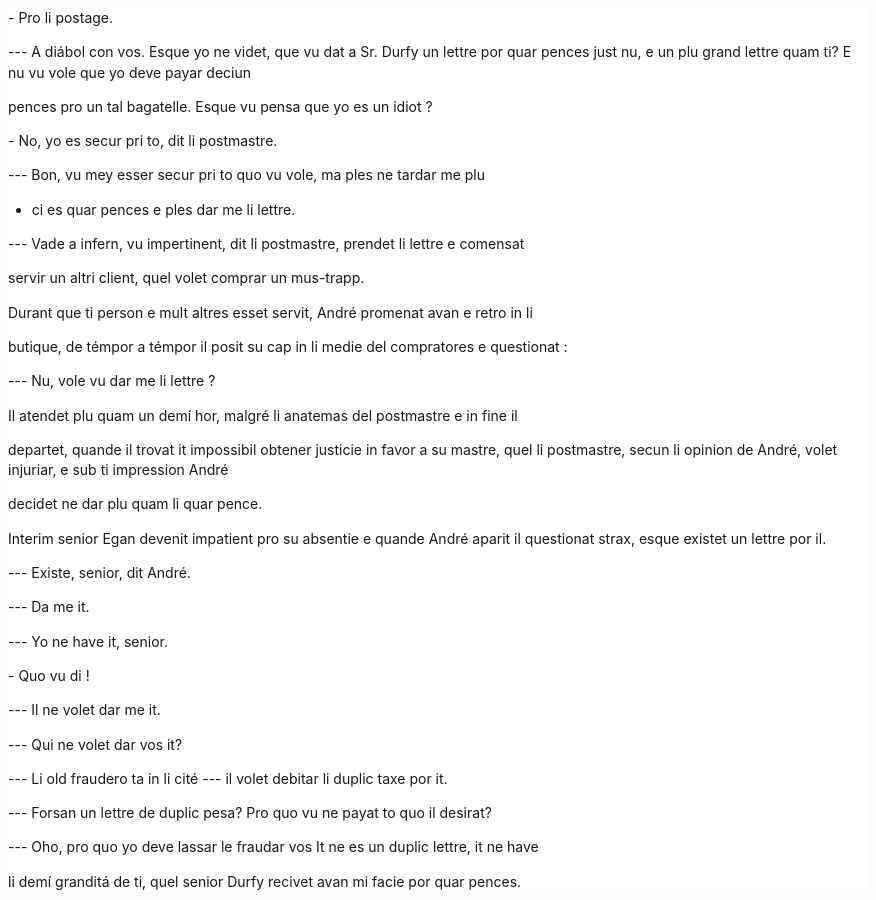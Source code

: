 \- Pro li postage. 

--- A diábol con vos. Esque yo ne videt, que vu dat a Sr. Durfy un
lettre por quar pences just nu, e un plu grand lettre quam ti? E nu vu
vole que yo deve payar deciun

pences pro un tal bagatelle. Esque vu pensa que yo es un idiot ?

\- No, yo es secur pri to, dit li postmastre. 

--- Bon, vu mey esser secur pri to quo vu vole, ma ples ne tardar me plu
- ci es quar pences e ples dar me li lettre. 

--- Vade a infern, vu impertinent, dit li postmastre, prendet li lettre
e comensat 

servir un altri client, quel volet comprar un mus-trapp. 

Durant que ti person e mult altres esset servit, André promenat avan e
retro in li 

butique, de témpor a témpor il posit su cap in li medie del compratores
e questionat : 

--- Nu, vole vu dar me li lettre ?

Il atendet plu quam un demí hor, malgré li anatemas del postmastre e in
fine il 

departet, quande il trovat it impossibil obtener justicie in favor a su
mastre, quel li postmastre, secun li opinion de André, volet injuriar, e
sub ti impression André 

decidet ne dar plu quam li quar pence. 

Interim senior Egan devenit impatient pro su absentie e quande André
aparit il questionat strax, esque existet un lettre por il. 

--- Existe, senior, dit André. 

--- Da me it. 

--- Yo ne have it, senior. 

\- Quo vu di ! 

--- Il ne volet dar me it. 

--- Qui ne volet dar vos it? 

--- Li old fraudero ta in li cité --- il volet debitar li duplic taxe
por it. 

--- Forsan un lettre de duplic pesa? Pro quo vu ne payat to quo il
desirat? 

--- Oho, pro quo yo deve lassar le fraudar vos It ne es un duplic
lettre, it ne have 

li demí granditá de ti, quel senior Durfy recivet avan mi facie por quar
pences. 
